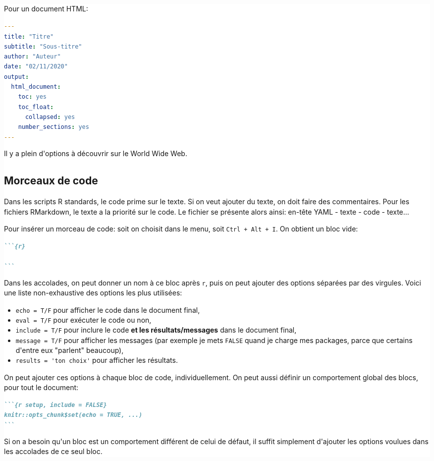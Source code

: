 Pour un document HTML:
```yaml
---
title: "Titre"
subtitle: "Sous-titre"
author: "Auteur"
date: "02/11/2020"
output:
  html_document:
    toc: yes
    toc_float:
      collapsed: yes
    number_sections: yes
---
```

Il y a plein d'options à découvrir sur le World Wide Web.

## Morceaux de code

Dans les scripts R standards, le code prime sur le texte. Si on veut ajouter du texte, on doit faire des commentaires. Pour les fichiers RMarkdown, le texte a la priorité sur le code. Le fichier se présente alors ainsi: en-tête YAML - texte - code - texte...

Pour insérer un morceau de code: soit on choisit dans le menu, soit `Ctrl + Alt + I`. On obtient un bloc vide:
````markdown
```{r}

```

````
Dans les accolades, on peut donner un nom à ce bloc après `r`, puis on peut ajouter des options séparées par des virgules. Voici une liste non-exhaustive des options les plus utilisées:

* `echo = T/F` pour afficher le code dans le document final,
* `eval = T/F` pour exécuter le code ou non,
* `include = T/F` pour inclure le code **et les résultats/messages** dans le document final,
* `message = T/F` pour afficher les messages (par exemple je mets `FALSE` quand je charge mes packages, parce que certains d'entre eux "parlent" beaucoup),
* `results = 'ton choix'` pour afficher les résultats.

On peut ajouter ces options à chaque bloc de code, individuellement. On peut aussi définir un comportement global des blocs, pour tout le document:

````markdown
```{r setup, include = FALSE}
knitr::opts_chunk$set(echo = TRUE, ...)
```

````



Si on a besoin qu'un bloc est un comportement différent de celui de défaut, il suffit simplement d'ajouter les options voulues dans les accolades de ce seul bloc.
